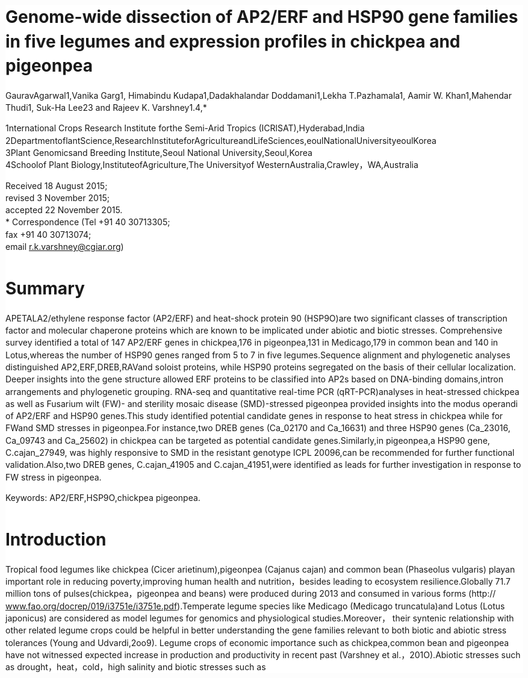 # Genome-wide dissection of AP2/ERF and HSP90 gene families in five legumes and expression profiles in chickpea and pigeonpea

GauravAgarwal1,Vanika Garg1, Himabindu Kudapa1,Dadakhalandar Doddamani1,Lekha T.Pazhamala1, Aamir W. Khan1,Mahendar Thudi1, Suk-Ha Lee23 and Rajeev K. Varshney1.4,\*

1nternational Crops Research Institute forthe Semi-Arid Tropics (ICRlSAT),Hyderabad,India   
2DepartmentoflantScience,ResearchInstituteforAgricultureandLifeSciences,eoulNationalUniversityeoulKorea   
3Plant Genomicsand Breeding Institute,Seoul National University,Seoul,Korea   
4Schoolof Plant Biology,InstituteofAgriculture,The Universityof WesternAustralia,Crawley，WA,Australia

Received 18 August 2015;   
revised 3 November 2015;   
accepted 22 November 2015.   
\* Correspondence (Tel $+ 9 1$ 40 30713305;   
fax $+ 9 1$ 40 30713074;   
email r.k.varshney@cgiar.org)

# Summary

APETALA2/ethylene response factor (AP2/ERF) and heat-shock protein 90 (HSP9O)are two significant classes of transcription factor and molecular chaperone proteins which are known to be implicated under abiotic and biotic stresses. Comprehensive survey identified a total of 147 AP2/ERF genes in chickpea,176 in pigeonpea,131 in Medicago,179 in common bean and 140 in Lotus,whereas the number of HSP90 genes ranged from 5 to 7 in five legumes.Sequence alignment and phylogenetic analyses distinguished AP2,ERF,DREB,RAVand soloist proteins, while HSP90 proteins segregated on the basis of their cellular localization. Deeper insights into the gene structure allowed ERF proteins to be classified into AP2s based on DNA-binding domains,intron arrangements and phylogenetic grouping. RNA-seq and quantitative real-time PCR (qRT-PCR)analyses in heat-stressed chickpea as well as Fusarium wilt (FW)- and sterility mosaic disease (SMD)-stressed pigeonpea provided insights into the modus operandi of AP2/ERF and HSP90 genes.This study identified potential candidate genes in response to heat stress in chickpea while for FWand SMD stresses in pigeonpea.For instance,two DREB genes (Ca_02170 and Ca_16631) and three HSP90 genes (Ca_23016, Ca_09743 and Ca_25602) in chickpea can be targeted as potential candidate genes.Similarly,in pigeonpea,a HSP90 gene, C.cajan_27949, was highly responsive to SMD in the resistant genotype ICPL 20096,can be recommended for further functional validation.Also,two DREB genes, C.cajan_41905 and C.cajan_41951,were identified as leads for further investigation in response to FW stress in pigeonpea.

Keywords: AP2/ERF,HSP9O,chickpea pigeonpea.

# Introduction

Tropical food legumes like chickpea (Cicer arietinum),pigeonpea (Cajanus cajan) and common bean (Phaseolus vulgaris) playan important role in reducing poverty,improving human health and nutrition，besides leading to ecosystem resilience.Globally 71.7 million tons of pulses(chickpea，pigeonpea and beans) were produced during 2013 and consumed in various forms (http:// www.fao.org/docrep/019/i3751e/i3751e.pdf).Temperate legume species like Medicago (Medicago truncatula)and Lotus (Lotus japonicus) are considered as model legumes for genomics and physiological studies.Moreover， their syntenic relationship with other related legume crops could be helpful in better understanding the gene families relevant to both biotic and abiotic stress tolerances (Young and Udvardi,2oo9). Legume crops of economic importance such as chickpea,common bean and pigeonpea have not witnessed expected increase in production and productivity in recent past (Varshney et al.，201O).Abiotic stresses such as drought，heat，cold，high salinity and biotic stresses such as
